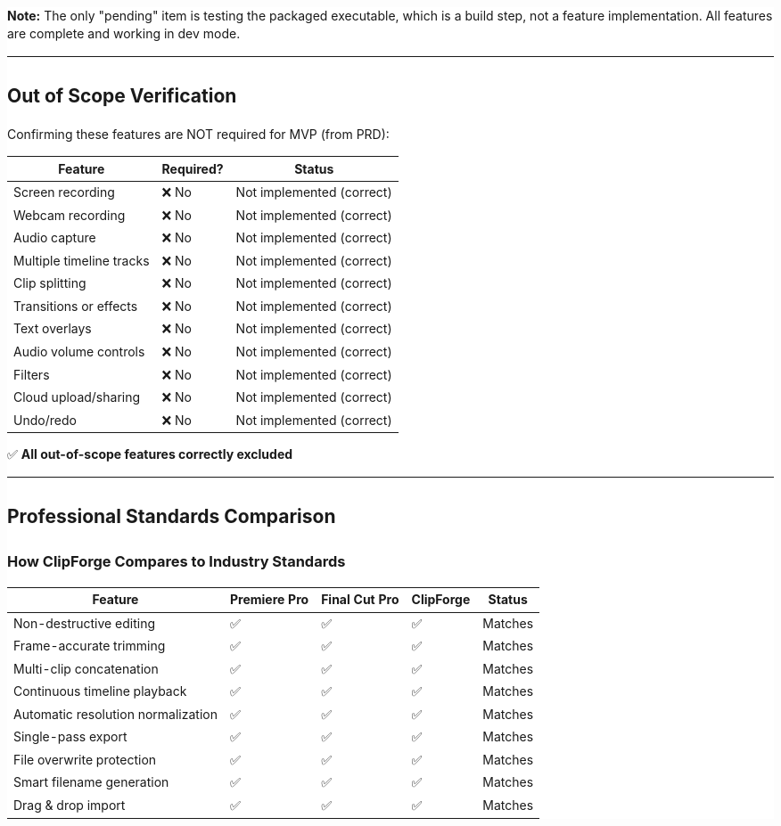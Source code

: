 **Note:** The only "pending" item is testing the packaged executable, which is a build step, not a feature implementation. All features are complete and working in dev mode.

---

## Out of Scope Verification

Confirming these features are NOT required for MVP (from PRD):

| Feature | Required? | Status |
|---------|-----------|--------|
| Screen recording | ❌ No | Not implemented (correct) |
| Webcam recording | ❌ No | Not implemented (correct) |
| Audio capture | ❌ No | Not implemented (correct) |
| Multiple timeline tracks | ❌ No | Not implemented (correct) |
| Clip splitting | ❌ No | Not implemented (correct) |
| Transitions or effects | ❌ No | Not implemented (correct) |
| Text overlays | ❌ No | Not implemented (correct) |
| Audio volume controls | ❌ No | Not implemented (correct) |
| Filters | ❌ No | Not implemented (correct) |
| Cloud upload/sharing | ❌ No | Not implemented (correct) |
| Undo/redo | ❌ No | Not implemented (correct) |

✅ **All out-of-scope features correctly excluded**

---

## Professional Standards Comparison

### How ClipForge Compares to Industry Standards

| Feature | Premiere Pro | Final Cut Pro | ClipForge | Status |
|---------|--------------|---------------|-----------|--------|
| Non-destructive editing | ✅ | ✅ | ✅ | Matches |
| Frame-accurate trimming | ✅ | ✅ | ✅ | Matches |
| Multi-clip concatenation | ✅ | ✅ | ✅ | Matches |
| Continuous timeline playback | ✅ | ✅ | ✅ | Matches |
| Automatic resolution normalization | ✅ | ✅ | ✅ | Matches |
| Single-pass export | ✅ | ✅ | ✅ | Matches |
| File overwrite protection | ✅ | ✅ | ✅ | Matches |
| Smart filename generation | ✅ | ✅ | ✅ | Matches |
| Drag & drop import | ✅ | ✅ | ✅ | Matches |

